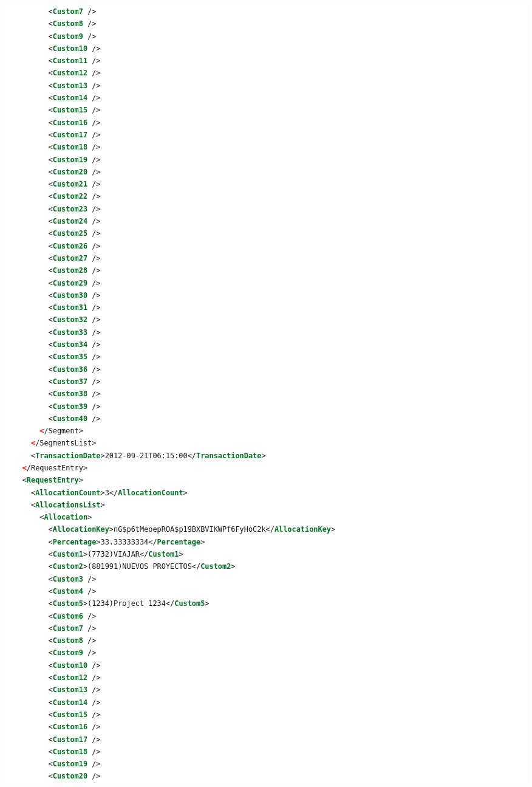 ```xml
          <Custom7 />
          <Custom8 />
          <Custom9 />
          <Custom10 />
          <Custom11 />
          <Custom12 />
          <Custom13 />
          <Custom14 />
          <Custom15 />
          <Custom16 />
          <Custom17 />
          <Custom18 />
          <Custom19 />
          <Custom20 />
          <Custom21 />
          <Custom22 />
          <Custom23 />
          <Custom24 />
          <Custom25 />
          <Custom26 />
          <Custom27 />
          <Custom28 />
          <Custom29 />
          <Custom30 />
          <Custom31 />
          <Custom32 />
          <Custom33 />
          <Custom34 />
          <Custom35 />
          <Custom36 />
          <Custom37 />
          <Custom38 />
          <Custom39 />
          <Custom40 />
        </Segment>
      </SegmentsList>
      <TransactionDate>2012-09-21T06:15:00</TransactionDate>
    </RequestEntry>
    <RequestEntry>
      <AllocationCount>3</AllocationCount>
      <AllocationsList>
        <Allocation>
          <AllocationKey>nG$p6tMeoepROA$p19BXBVIKWPf6FyHoC2k</AllocationKey>
          <Percentage>33.33333334</Percentage>
          <Custom1>(7732)VIAJAR</Custom1>
          <Custom2>(881991)NUEVOS PROYECTOS</Custom2>
          <Custom3 />
          <Custom4 />
          <Custom5>(1234)Project 1234</Custom5>
          <Custom6 />
          <Custom7 />
          <Custom8 />
          <Custom9 />
          <Custom10 />
          <Custom12 />
          <Custom13 />
          <Custom14 />
          <Custom15 />
          <Custom16 />
          <Custom17 />
          <Custom18 />
          <Custom19 />
          <Custom20 />
```